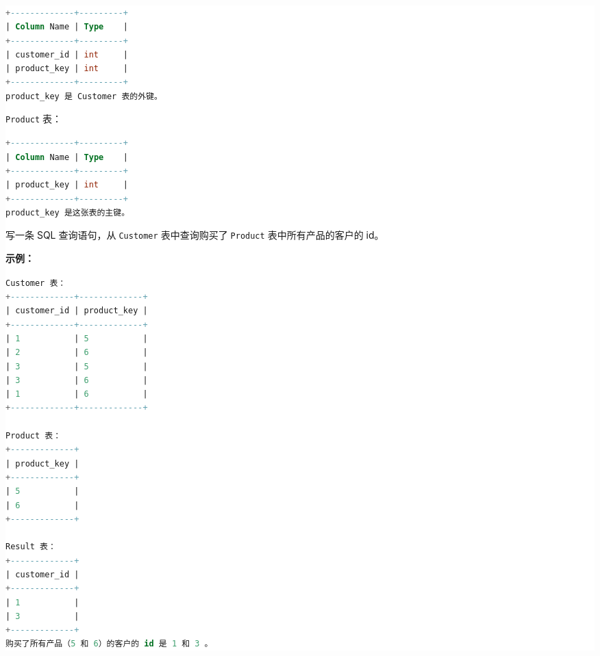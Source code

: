 ~~~sql
+-------------+---------+
| Column Name | Type    |
+-------------+---------+
| customer_id | int     |
| product_key | int     |
+-------------+---------+
product_key 是 Customer 表的外键。
~~~

`Product` 表：

~~~sql
+-------------+---------+
| Column Name | Type    |
+-------------+---------+
| product_key | int     |
+-------------+---------+
product_key 是这张表的主键。
~~~

写一条 SQL 查询语句，从 `Customer` 表中查询购买了 `Product` 表中所有产品的客户的 id。

**示例：**

~~~sql
Customer 表：
+-------------+-------------+
| customer_id | product_key |
+-------------+-------------+
| 1           | 5           |
| 2           | 6           |
| 3           | 5           |
| 3           | 6           |
| 1           | 6           |
+-------------+-------------+

Product 表：
+-------------+
| product_key |
+-------------+
| 5           |
| 6           |
+-------------+

Result 表：
+-------------+
| customer_id |
+-------------+
| 1           |
| 3           |
+-------------+
购买了所有产品（5 和 6）的客户的 id 是 1 和 3 。
~~~
